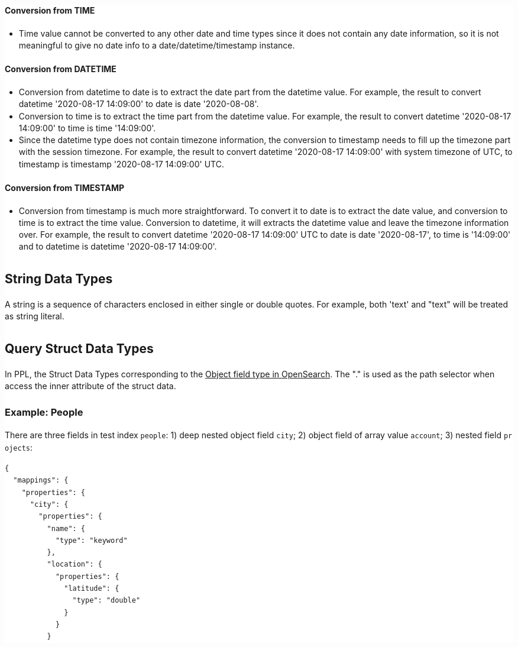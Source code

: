 #### Conversion from TIME

-   Time value cannot be converted to any other date and time types
    since it does not contain any date information, so it is not
    meaningful to give no date info to a date/datetime/timestamp
    instance.

#### Conversion from DATETIME

-   Conversion from datetime to date is to extract the date part from
    the datetime value. For example, the result to convert datetime
    \'2020-08-17 14:09:00\' to date is date \'2020-08-08\'.
-   Conversion to time is to extract the time part from the datetime
    value. For example, the result to convert datetime \'2020-08-17
    14:09:00\' to time is time \'14:09:00\'.
-   Since the datetime type does not contain timezone information, the
    conversion to timestamp needs to fill up the timezone part with the
    session timezone. For example, the result to convert datetime
    \'2020-08-17 14:09:00\' with system timezone of UTC, to timestamp is
    timestamp \'2020-08-17 14:09:00\' UTC.

#### Conversion from TIMESTAMP

-   Conversion from timestamp is much more straightforward. To convert
    it to date is to extract the date value, and conversion to time is
    to extract the time value. Conversion to datetime, it will extracts
    the datetime value and leave the timezone information over. For
    example, the result to convert datetime \'2020-08-17 14:09:00\' UTC
    to date is date \'2020-08-17\', to time is \'14:09:00\' and to
    datetime is datetime \'2020-08-17 14:09:00\'.

## String Data Types

A string is a sequence of characters enclosed in either single or double
quotes. For example, both \'text\' and \"text\" will be treated as
string literal.

## Query Struct Data Types

In PPL, the Struct Data Types corresponding to the [Object field type in
OpenSearch](https://www.elastic.co/guide/en/elasticsearch/reference/current/object.html).
The \".\" is used as the path selector when access the inner attribute
of the struct data.

### Example: People

There are three fields in test index `people`: 1) deep nested object
field `city`; 2) object field of array value `account`; 3) nested field
`projects`:

    {
      "mappings": {
        "properties": {
          "city": {
            "properties": {
              "name": {
                "type": "keyword"
              },
              "location": {
                "properties": {
                  "latitude": {
                    "type": "double"
                  }
                }
              }